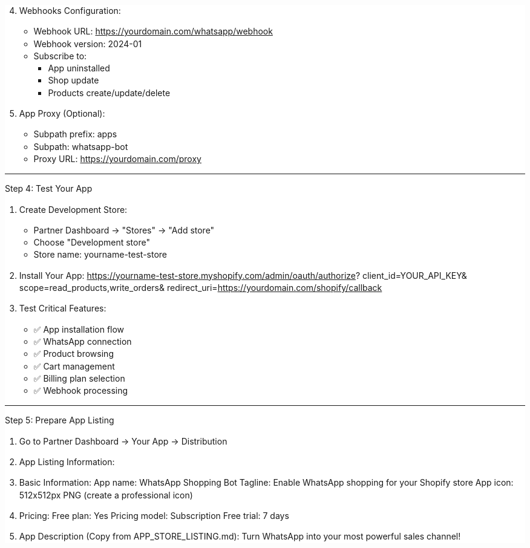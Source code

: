 4. Webhooks Configuration:


    - Webhook URL: https://yourdomain.com/whatsapp/webhook
    - Webhook version: 2024-01
    - Subscribe to:
        - App uninstalled
      - Shop update
      - Products create/update/delete

5. App Proxy (Optional):


    - Subpath prefix: apps
    - Subpath: whatsapp-bot
    - Proxy URL: https://yourdomain.com/proxy

---

Step 4: Test Your App

1. Create Development Store:


    - Partner Dashboard → "Stores" → "Add store"
    - Choose "Development store"
    - Store name: yourname-test-store

2. Install Your App:
   https://yourname-test-store.myshopify.com/admin/oauth/authorize?
   client_id=YOUR_API_KEY&
   scope=read_products,write_orders&
   redirect_uri=https://yourdomain.com/shopify/callback
3. Test Critical Features:


    - ✅ App installation flow
    - ✅ WhatsApp connection
    - ✅ Product browsing
    - ✅ Cart management
    - ✅ Billing plan selection
    - ✅ Webhook processing

---

Step 5: Prepare App Listing

1. Go to Partner Dashboard → Your App → Distribution
2. App Listing Information:

3. Basic Information:
   App name: WhatsApp Shopping Bot
   Tagline: Enable WhatsApp shopping for your Shopify store
   App icon: 512x512px PNG (create a professional icon)

4. Pricing:
   Free plan: Yes
   Pricing model: Subscription
   Free trial: 7 days
5. App Description (Copy from APP_STORE_LISTING.md):
   Turn WhatsApp into your most powerful sales channel!
